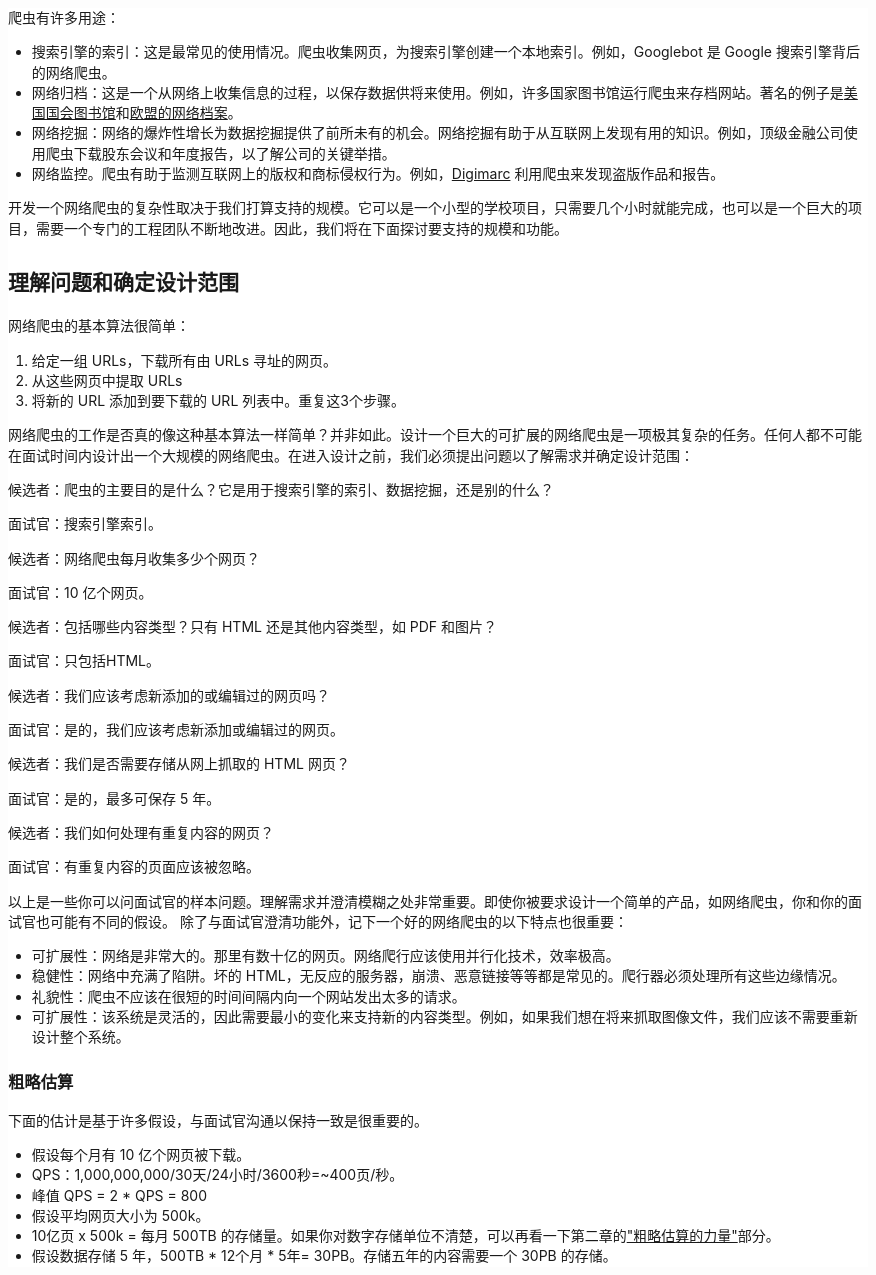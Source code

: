 爬虫有许多用途：
- 搜索引擎的索引：这是最常见的使用情况。爬虫收集网页，为搜索引擎创建一个本地索引。例如，Googlebot 是 Google 搜索引擎背后的网络爬虫。
- 网络归档：这是一个从网络上收集信息的过程，以保存数据供将来使用。例如，许多国家图书馆运行爬虫来存档网站。著名的例子是[美国国会图书馆](https://www.loc.gov/websites/)和[欧盟的网络档案](http://data.europa.eu/webarchive)。
- 网络挖掘：网络的爆炸性增长为数据挖掘提供了前所未有的机会。网络挖掘有助于从互联网上发现有用的知识。例如，顶级金融公司使用爬虫下载股东会议和年度报告，以了解公司的关键举措。
- 网络监控。爬虫有助于监测互联网上的版权和商标侵权行为。例如，[Digimarc](https://www.digimarc.com/products/digimarc-services/piracy-intelligence) 利用爬虫来发现盗版作品和报告。

开发一个网络爬虫的复杂性取决于我们打算支持的规模。它可以是一个小型的学校项目，只需要几个小时就能完成，也可以是一个巨大的项目，需要一个专门的工程团队不断地改进。因此，我们将在下面探讨要支持的规模和功能。

## 理解问题和确定设计范围

网络爬虫的基本算法很简单：
1. 给定一组 URLs，下载所有由 URLs 寻址的网页。
2. 从这些网页中提取 URLs
3. 将新的 URL 添加到要下载的 URL 列表中。重复这3个步骤。

网络爬虫的工作是否真的像这种基本算法一样简单？并非如此。设计一个巨大的可扩展的网络爬虫是一项极其复杂的任务。任何人都不可能在面试时间内设计出一个大规模的网络爬虫。在进入设计之前，我们必须提出问题以了解需求并确定设计范围：

候选者：爬虫的主要目的是什么？它是用于搜索引擎的索引、数据挖掘，还是别的什么？

面试官：搜索引擎索引。

候选者：网络爬虫每月收集多少个网页？

面试官：10 亿个网页。

候选者：包括哪些内容类型？只有 HTML 还是其他内容类型，如 PDF 和图片？

面试官：只包括HTML。

候选者：我们应该考虑新添加的或编辑过的网页吗？

面试官：是的，我们应该考虑新添加或编辑过的网页。

候选者：我们是否需要存储从网上抓取的 HTML 网页？

面试官：是的，最多可保存 5 年。

候选者：我们如何处理有重复内容的网页？

面试官：有重复内容的页面应该被忽略。

以上是一些你可以问面试官的样本问题。理解需求并澄清模糊之处非常重要。即使你被要求设计一个简单的产品，如网络爬虫，你和你的面试官也可能有不同的假设。
除了与面试官澄清功能外，记下一个好的网络爬虫的以下特点也很重要：
- 可扩展性：网络是非常大的。那里有数十亿的网页。网络爬行应该使用并行化技术，效率极高。
- 稳健性：网络中充满了陷阱。坏的 HTML，无反应的服务器，崩溃、恶意链接等等都是常见的。爬行器必须处理所有这些边缘情况。
- 礼貌性：爬虫不应该在很短的时间间隔内向一个网站发出太多的请求。
- 可扩展性：该系统是灵活的，因此需要最小的变化来支持新的内容类型。例如，如果我们想在将来抓取图像文件，我们应该不需要重新设计整个系统。

### 粗略估算

下面的估计是基于许多假设，与面试官沟通以保持一致是很重要的。
- 假设每个月有 10 亿个网页被下载。
- QPS：1,000,000,000/30天/24小时/3600秒=~400页/秒。
- 峰值 QPS = 2 * QPS = 800
- 假设平均网页大小为 500k。
- 10亿页 x 500k = 每月 500TB 的存储量。如果你对数字存储单位不清楚，可以再看一下第二章的["粗略估算的力量"]()部分。
- 假设数据存储 5 年，500TB * 12个月 * 5年= 30PB。存储五年的内容需要一个 30PB 的存储。
